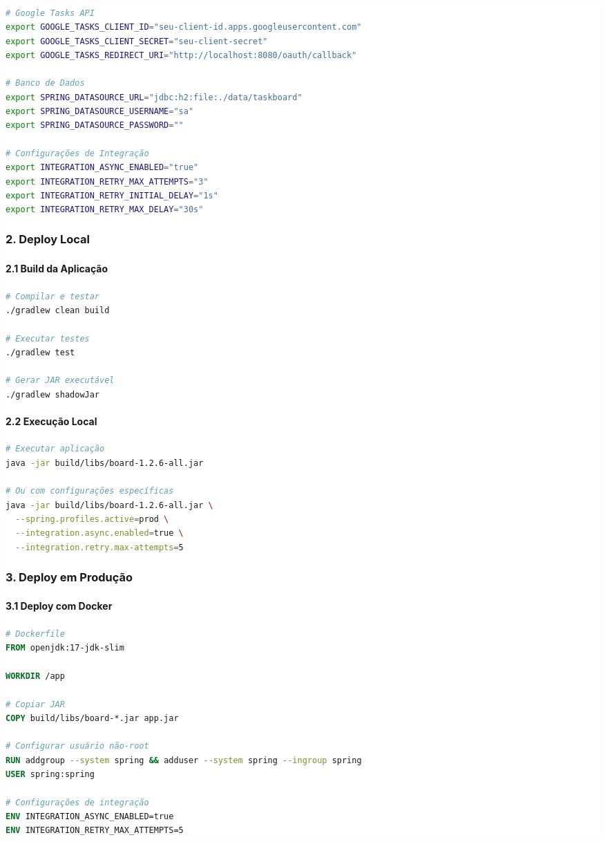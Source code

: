 ```bash
# Google Tasks API
export GOOGLE_TASKS_CLIENT_ID="seu-client-id.apps.googleusercontent.com"
export GOOGLE_TASKS_CLIENT_SECRET="seu-client-secret"
export GOOGLE_TASKS_REDIRECT_URI="http://localhost:8080/oauth/callback"

# Banco de Dados
export SPRING_DATASOURCE_URL="jdbc:h2:file:./data/taskboard"
export SPRING_DATASOURCE_USERNAME="sa"
export SPRING_DATASOURCE_PASSWORD=""

# Configurações de Integração
export INTEGRATION_ASYNC_ENABLED="true"
export INTEGRATION_RETRY_MAX_ATTEMPTS="3"
export INTEGRATION_RETRY_INITIAL_DELAY="1s"
export INTEGRATION_RETRY_MAX_DELAY="30s"
```

### 2. Deploy Local

#### 2.1 Build da Aplicação

```bash
# Compilar e testar
./gradlew clean build

# Executar testes
./gradlew test

# Gerar JAR executável
./gradlew shadowJar
```

#### 2.2 Execução Local

```bash
# Executar aplicação
java -jar build/libs/board-1.2.6-all.jar

# Ou com configurações específicas
java -jar build/libs/board-1.2.6-all.jar \
  --spring.profiles.active=prod \
  --integration.async.enabled=true \
  --integration.retry.max-attempts=5
```

### 3. Deploy em Produção

#### 3.1 Deploy com Docker

```dockerfile
# Dockerfile
FROM openjdk:17-jdk-slim

WORKDIR /app

# Copiar JAR
COPY build/libs/board-*.jar app.jar

# Configurar usuário não-root
RUN addgroup --system spring && adduser --system spring --ingroup spring
USER spring:spring

# Configurações de integração
ENV INTEGRATION_ASYNC_ENABLED=true
ENV INTEGRATION_RETRY_MAX_ATTEMPTS=5
```